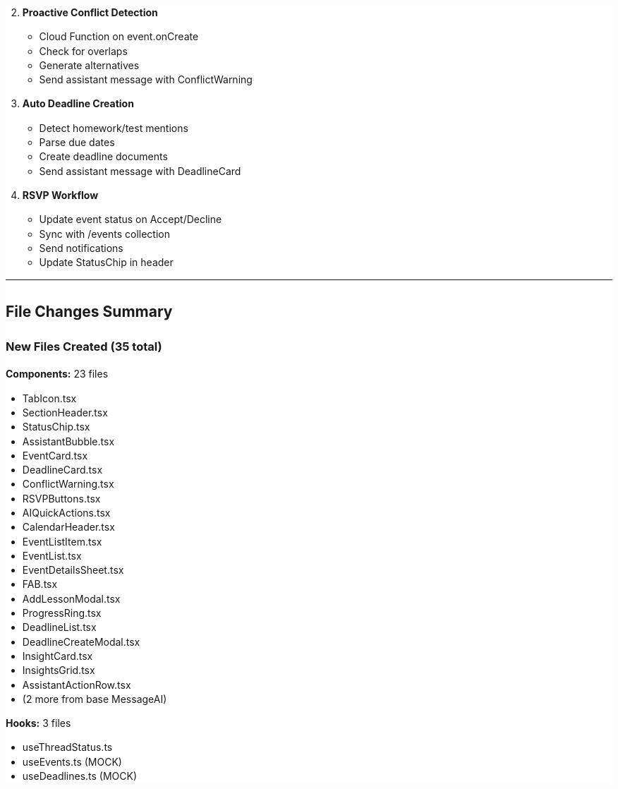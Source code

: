 2. **Proactive Conflict Detection**
   - Cloud Function on event.onCreate
   - Check for overlaps
   - Generate alternatives
   - Send assistant message with ConflictWarning

3. **Auto Deadline Creation**
   - Detect homework/test mentions
   - Parse due dates
   - Create deadline documents
   - Send assistant message with DeadlineCard

4. **RSVP Workflow**
   - Update event status on Accept/Decline
   - Sync with /events collection
   - Send notifications
   - Update StatusChip in header

---

## File Changes Summary

### New Files Created (35 total)

**Components:** 23 files
- TabIcon.tsx
- SectionHeader.tsx
- StatusChip.tsx
- AssistantBubble.tsx
- EventCard.tsx
- DeadlineCard.tsx
- ConflictWarning.tsx
- RSVPButtons.tsx
- AIQuickActions.tsx
- CalendarHeader.tsx
- EventListItem.tsx
- EventList.tsx
- EventDetailsSheet.tsx
- FAB.tsx
- AddLessonModal.tsx
- ProgressRing.tsx
- DeadlineList.tsx
- DeadlineCreateModal.tsx
- InsightCard.tsx
- InsightsGrid.tsx
- AssistantActionRow.tsx
- (2 more from base MessageAI)

**Hooks:** 3 files
- useThreadStatus.ts
- useEvents.ts (MOCK)
- useDeadlines.ts (MOCK)
